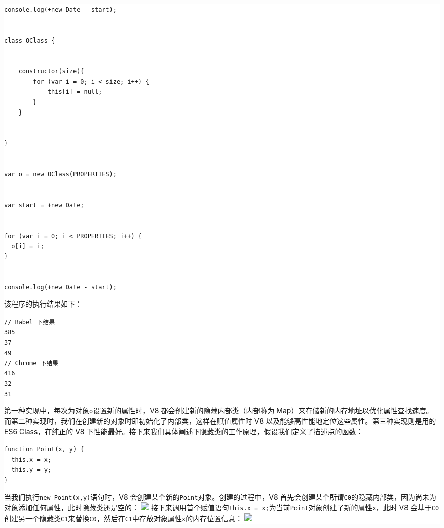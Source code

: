 ```
console.log(+new Date - start);


class OClass {


    constructor(size){
        for (var i = 0; i < size; i++) {
            this[i] = null;
        }
    }


}


var o = new OClass(PROPERTIES);


var start = +new Date;


for (var i = 0; i < PROPERTIES; i++) {
  o[i] = i;
}


console.log(+new Date - start);
```
该程序的执行结果如下：
```
// Babel 下结果
385
37
49
// Chrome 下结果
416
32
31
```
第一种实现中，每次为对象`o`设置新的属性时，V8 都会创建新的隐藏内部类（内部称为 Map）来存储新的内存地址以优化属性查找速度。而第二种实现时，我们在创建新的对象时即初始化了内部类，这样在赋值属性时 V8 以及能够高性能地定位这些属性。第三种实现则是用的 ES6 Class，在纯正的 V8 下性能最好。接下来我们具体阐述下隐藏类的工作原理，假设我们定义了描述点的函数：
```
function Point(x, y) {
  this.x = x;
  this.y = y;
}
```
当我们执行`new Point(x,y)`语句时，V8 会创建某个新的`Point`对象。创建的过程中，V8 首先会创建某个所谓`C0`的隐藏内部类，因为尚未为对象添加任何属性，此时隐藏类还是空的：
![](https://github.com/v8/v8/wiki/images/map_trans_a.png)
接下来调用首个赋值语句`this.x = x;`为当前`Point`对象创建了新的属性`x`，此时 V8 会基于`C0`创建另一个隐藏类`C1`来替换`C0`，然后在`C1`中存放对象属性`x`的内存位置信息：
![](https://github.com/v8/v8/wiki/images/map_trans_b.png)
